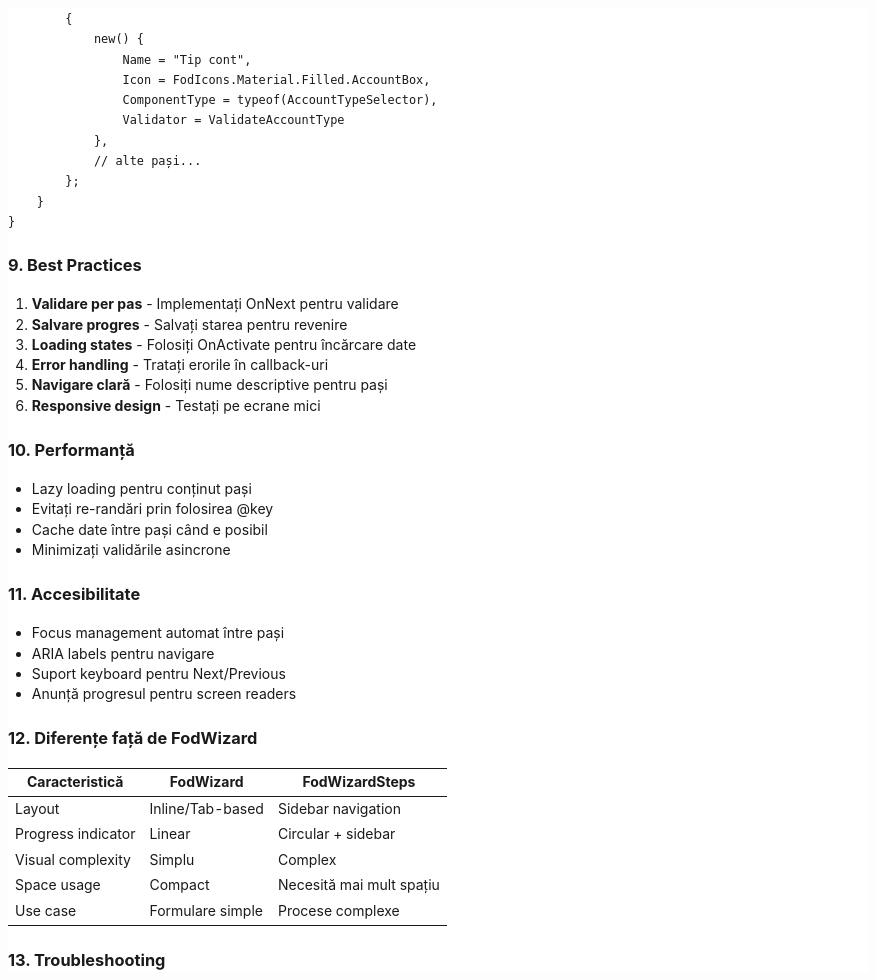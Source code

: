 ```razor
        {
            new() { 
                Name = "Tip cont", 
                Icon = FodIcons.Material.Filled.AccountBox,
                ComponentType = typeof(AccountTypeSelector),
                Validator = ValidateAccountType
            },
            // alte pași...
        };
    }
}
```

### 9. Best Practices

1. **Validare per pas** - Implementați OnNext pentru validare
2. **Salvare progres** - Salvați starea pentru revenire
3. **Loading states** - Folosiți OnActivate pentru încărcare date
4. **Error handling** - Tratați erorile în callback-uri
5. **Navigare clară** - Folosiți nume descriptive pentru pași
6. **Responsive design** - Testați pe ecrane mici

### 10. Performanță

- Lazy loading pentru conținut pași
- Evitați re-randări prin folosirea @key
- Cache date între pași când e posibil
- Minimizați validările asincrone

### 11. Accesibilitate

- Focus management automat între pași
- ARIA labels pentru navigare
- Suport keyboard pentru Next/Previous
- Anunță progresul pentru screen readers

### 12. Diferențe față de FodWizard

| Caracteristică | FodWizard | FodWizardSteps |
|----------------|-----------|----------------|
| Layout | Inline/Tab-based | Sidebar navigation |
| Progress indicator | Linear | Circular + sidebar |
| Visual complexity | Simplu | Complex |
| Space usage | Compact | Necesită mai mult spațiu |
| Use case | Formulare simple | Procese complexe |

### 13. Troubleshooting
